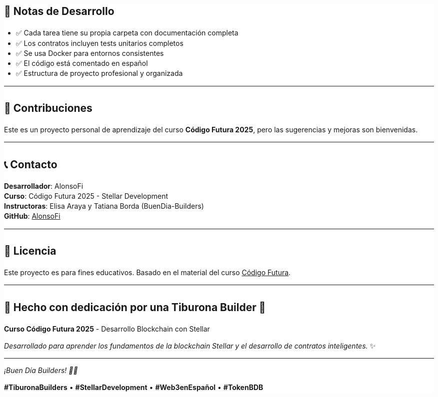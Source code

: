 ## 📝 Notas de Desarrollo

- ✅ Cada tarea tiene su propia carpeta con documentación completa
- ✅ Los contratos incluyen tests unitarios completos
- ✅ Se usa Docker para entornos consistentes
- ✅ El código está comentado en español
- ✅ Estructura de proyecto profesional y organizada

---

## 🤝 Contribuciones

Este es un proyecto personal de aprendizaje del curso **Código Futura 2025**, pero las sugerencias y mejoras son bienvenidas.

---

## 📞 Contacto

**Desarrollador**: AlonsoFi  
**Curso**: Código Futura 2025 - Stellar Development  
**Instructoras**: Elisa Araya y Tatiana Borda (BuenDia-Builders)  
**GitHub**: [AlonsoFi](https://github.com/AlonsoFi)

---

## 📄 Licencia

Este proyecto es para fines educativos. Basado en el material del curso [Código Futura](https://github.com/BuenDia-Builders/codigofutura).

---

## 🦈 Hecho con dedicación por una Tiburona Builder 🦈

**Curso Código Futura 2025** - Desarrollo Blockchain con Stellar

_Desarrollado para aprender los fundamentos de la blockchain Stellar y el desarrollo de contratos inteligentes._ ✨

---

_¡Buen Día Builders! 🦈✨_

**#TiburonaBuilders** • **#StellarDevelopment** • **#Web3enEspañol** • **#TokenBDB**
